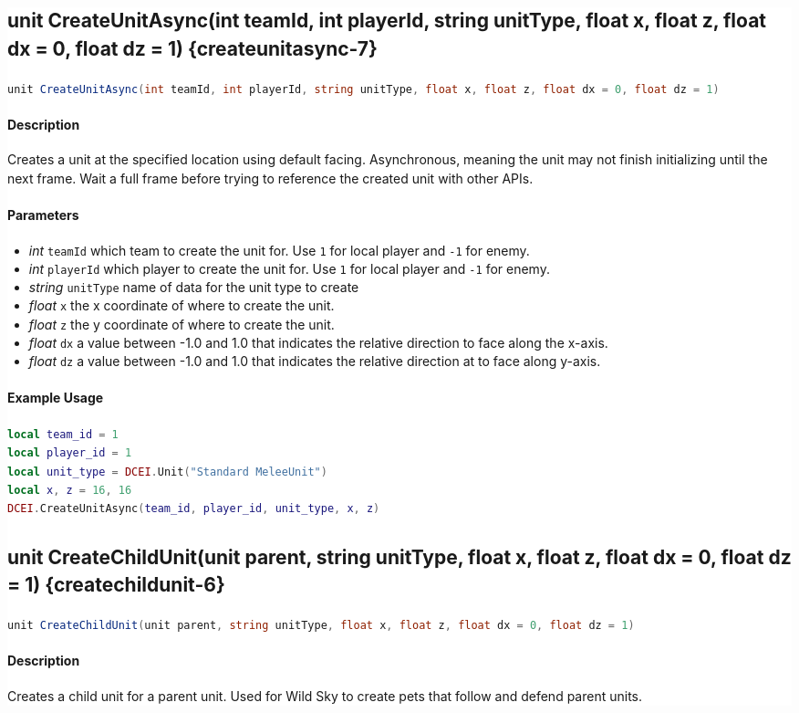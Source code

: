 [](extra-section-end)

## unit CreateUnitAsync(int teamId, int playerId, string unitType, float x, float z, float dx = 0, float dz = 1) {createunitasync-7}
```cs
unit CreateUnitAsync(int teamId, int playerId, string unitType, float x, float z, float dx = 0, float dz = 1)
```
#### Description
[](description-start)
Creates a unit at the specified location using default facing. Asynchronous, meaning the unit may not finish initializing until the next frame. Wait a full frame before trying to reference the created unit with other APIs.  
[](description-end)

#### Parameters
[](parameters-start)
- *int* `teamId` which team to create the unit for. Use `1` for local player and `-1` for enemy.
- *int* `playerId` which player to create the unit for. Use `1` for local player and `-1` for enemy.
- *string* `unitType` name of data for the unit type to create
- *float* `x` the x coordinate of where to create the unit.
- *float* `z` the y coordinate of where to create the unit.
- *float* `dx` a value between -1.0 and 1.0 that indicates the relative direction to face along the x-axis.
- *float* `dz` a value between -1.0 and 1.0 that indicates the relative direction at to face along y-axis.

[](parameters-end)

#### Example Usage
[](example-usage-start)
```lua
local team_id = 1
local player_id = 1
local unit_type = DCEI.Unit("Standard MeleeUnit")
local x, z = 16, 16
DCEI.CreateUnitAsync(team_id, player_id, unit_type, x, z)
```
[](example-usage-end)

[](extra-section-start)

[](extra-section-end)

## unit CreateChildUnit(unit parent, string unitType, float x, float z, float dx = 0, float dz = 1) {createchildunit-6}
```cs
unit CreateChildUnit(unit parent, string unitType, float x, float z, float dx = 0, float dz = 1)
```
#### Description
[](description-start)
Creates a child unit for a parent unit. Used for Wild Sky to create pets that follow and defend parent units.
[](description-end)
